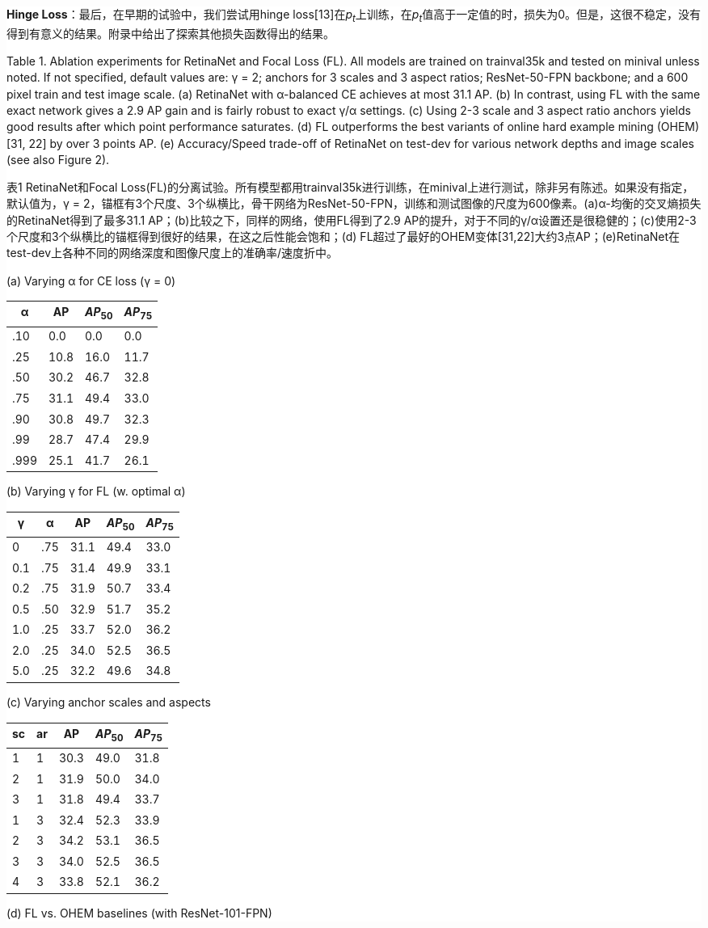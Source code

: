 **Hinge Loss**：最后，在早期的试验中，我们尝试用hinge loss[13]在$p_t$上训练，在$p_t$值高于一定值的时，损失为0。但是，这很不稳定，没有得到有意义的结果。附录中给出了探索其他损失函数得出的结果。

Table 1. Ablation experiments for RetinaNet and Focal Loss (FL). All models are trained on trainval35k and tested on minival unless noted. If not specified, default values are: γ = 2; anchors for 3 scales and 3 aspect ratios; ResNet-50-FPN backbone; and a 600 pixel train and test image scale. (a) RetinaNet with α-balanced CE achieves at most 31.1 AP. (b) In contrast, using FL with the same exact network gives a 2.9 AP gain and is fairly robust to exact γ/α settings. (c) Using 2-3 scale and 3 aspect ratio anchors yields good results after which point performance saturates. (d) FL outperforms the best variants of online hard example mining (OHEM) [31, 22] by over 3 points AP. (e) Accuracy/Speed trade-off of RetinaNet on test-dev for various network depths and image scales (see also Figure 2).

表1 RetinaNet和Focal Loss(FL)的分离试验。所有模型都用trainval35k进行训练，在minival上进行测试，除非另有陈述。如果没有指定，默认值为，γ = 2，锚框有3个尺度、3个纵横比，骨干网络为ResNet-50-FPN，训练和测试图像的尺度为600像素。(a)α-均衡的交叉熵损失的RetinaNet得到了最多31.1 AP；(b)比较之下，同样的网络，使用FL得到了2.9 AP的提升，对于不同的γ/α设置还是很稳健的；(c)使用2-3个尺度和3个纵横比的锚框得到很好的结果，在这之后性能会饱和；(d) FL超过了最好的OHEM变体[31,22]大约3点AP；(e)RetinaNet在test-dev上各种不同的网络深度和图像尺度上的准确率/速度折中。

(a) Varying α for CE loss (γ = 0)

α | AP | $AP_{50}$ | $AP_{75}$
--- | --- | --- | ---
.10 | 0.0 | 0.0 | 0.0
.25 | 10.8 | 16.0 | 11.7
.50 | 30.2 | 46.7 | 32.8
.75 | 31.1 | 49.4 | 33.0
.90 | 30.8 | 49.7 | 32.3
.99 | 28.7 | 47.4 | 29.9
.999 | 25.1 | 41.7 | 26.1

(b) Varying γ for FL (w. optimal α)

γ | α | AP | $AP_{50}$ | $AP_{75}$
--- | --- | --- | --- | ---
0 | .75 | 31.1 | 49.4 | 33.0
0.1 | .75 | 31.4 | 49.9 | 33.1
0.2 | .75 | 31.9 | 50.7 | 33.4
0.5 | .50 | 32.9 | 51.7 | 35.2
1.0 | .25 | 33.7 | 52.0 | 36.2
2.0 | .25 | 34.0 | 52.5 | 36.5
5.0 | .25 | 32.2 | 49.6 | 34.8

(c) Varying anchor scales and aspects

sc | ar | AP | $AP_{50}$ | $AP_{75}$
--- | --- | --- | --- | ---
1 | 1 | 30.3 | 49.0 | 31.8
2 | 1 | 31.9 | 50.0 | 34.0
3 | 1 | 31.8 | 49.4 | 33.7
1 | 3 | 32.4 | 52.3 | 33.9
2 | 3 | 34.2 | 53.1 | 36.5
3 | 3 | 34.0 | 52.5 | 36.5
4 | 3 | 33.8 | 52.1 | 36.2

(d) FL vs. OHEM baselines (with ResNet-101-FPN)
